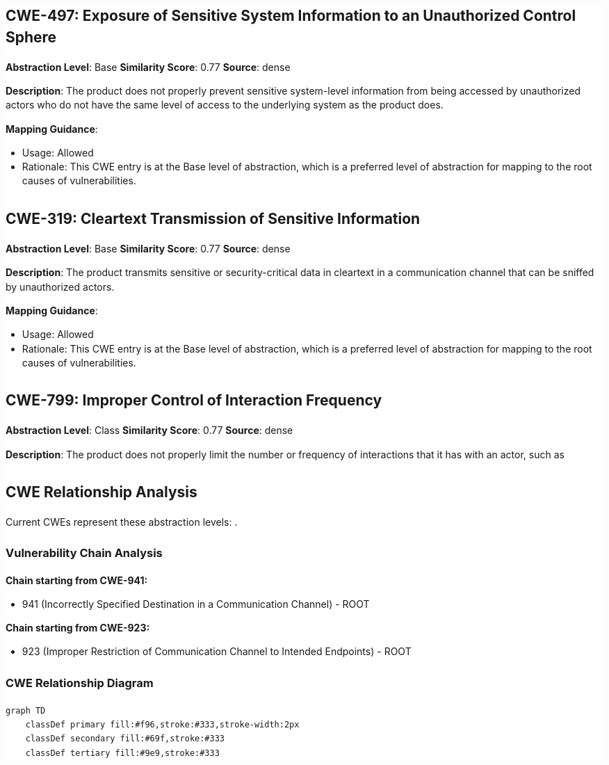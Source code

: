 ## CWE-497: Exposure of Sensitive System Information to an Unauthorized Control Sphere
**Abstraction Level**: Base
**Similarity Score**: 0.77
**Source**: dense

**Description**:
The product does not properly prevent sensitive system-level information from being accessed by unauthorized actors who do not have the same level of access to the underlying system as the product does.

**Mapping Guidance**:
- Usage: Allowed
- Rationale: This CWE entry is at the Base level of abstraction, which is a preferred level of abstraction for mapping to the root causes of vulnerabilities.

## CWE-319: Cleartext Transmission of Sensitive Information
**Abstraction Level**: Base
**Similarity Score**: 0.77
**Source**: dense

**Description**:
The product transmits sensitive or security-critical data in cleartext in a communication channel that can be sniffed by unauthorized actors.

**Mapping Guidance**:
- Usage: Allowed
- Rationale: This CWE entry is at the Base level of abstraction, which is a preferred level of abstraction for mapping to the root causes of vulnerabilities.

## CWE-799: Improper Control of Interaction Frequency
**Abstraction Level**: Class
**Similarity Score**: 0.77
**Source**: dense

**Description**:
The product does not properly limit the number or frequency of interactions that it has with an actor, such as


## CWE Relationship Analysis

Current CWEs represent these abstraction levels: .


### Vulnerability Chain Analysis

**Chain starting from CWE-941:**
- 941 (Incorrectly Specified Destination in a Communication Channel) - ROOT


**Chain starting from CWE-923:**
- 923 (Improper Restriction of Communication Channel to Intended Endpoints) - ROOT



### CWE Relationship Diagram

```mermaid
graph TD
    classDef primary fill:#f96,stroke:#333,stroke-width:2px
    classDef secondary fill:#69f,stroke:#333
    classDef tertiary fill:#9e9,stroke:#333
```